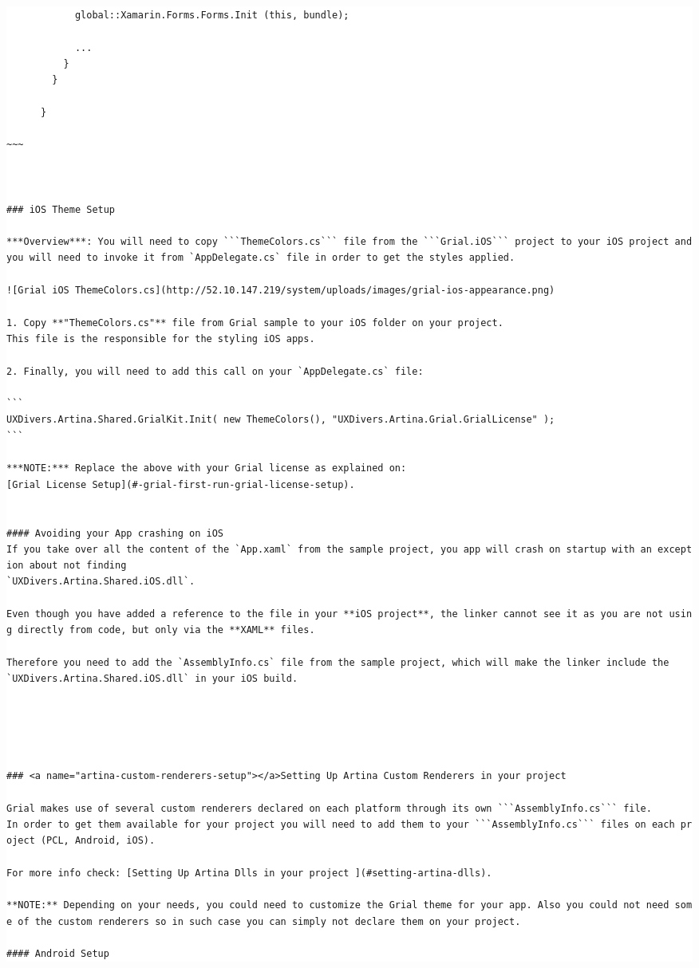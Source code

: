   ````
              global::Xamarin.Forms.Forms.Init (this, bundle);

              ...
            }
          }

        }

  ~~~



### iOS Theme Setup

***Overview***: You will need to copy ```ThemeColors.cs``` file from the ```Grial.iOS``` project to your iOS project and you will need to invoke it from `AppDelegate.cs` file in order to get the styles applied.

  ![Grial iOS ThemeColors.cs](http://52.10.147.219/system/uploads/images/grial-ios-appearance.png) 

1. Copy **"ThemeColors.cs"** file from Grial sample to your iOS folder on your project.
  This file is the responsible for the styling iOS apps.

2. Finally, you will need to add this call on your `AppDelegate.cs` file:

```
UXDivers.Artina.Shared.GrialKit.Init( new ThemeColors(), "UXDivers.Artina.Grial.GrialLicense" );
```

***NOTE:*** Replace the above with your Grial license as explained on:
[Grial License Setup](#-grial-first-run-grial-license-setup).


#### Avoiding your App crashing on iOS
If you take over all the content of the `App.xaml` from the sample project, you app will crash on startup with an exception about not finding
`UXDivers.Artina.Shared.iOS.dll`.

Even though you have added a reference to the file in your **iOS project**, the linker cannot see it as you are not using directly from code, but only via the **XAML** files.

Therefore you need to add the `AssemblyInfo.cs` file from the sample project, which will make the linker include the
`UXDivers.Artina.Shared.iOS.dll` in your iOS build.





### <a name="artina-custom-renderers-setup"></a>Setting Up Artina Custom Renderers in your project

Grial makes use of several custom renderers declared on each platform through its own ```AssemblyInfo.cs``` file.
In order to get them available for your project you will need to add them to your ```AssemblyInfo.cs``` files on each project (PCL, Android, iOS).

For more info check: [Setting Up Artina Dlls in your project ](#setting-artina-dlls). 

**NOTE:** Depending on your needs, you could need to customize the Grial theme for your app. Also you could not need some of the custom renderers so in such case you can simply not declare them on your project.

#### Android Setup
  ````